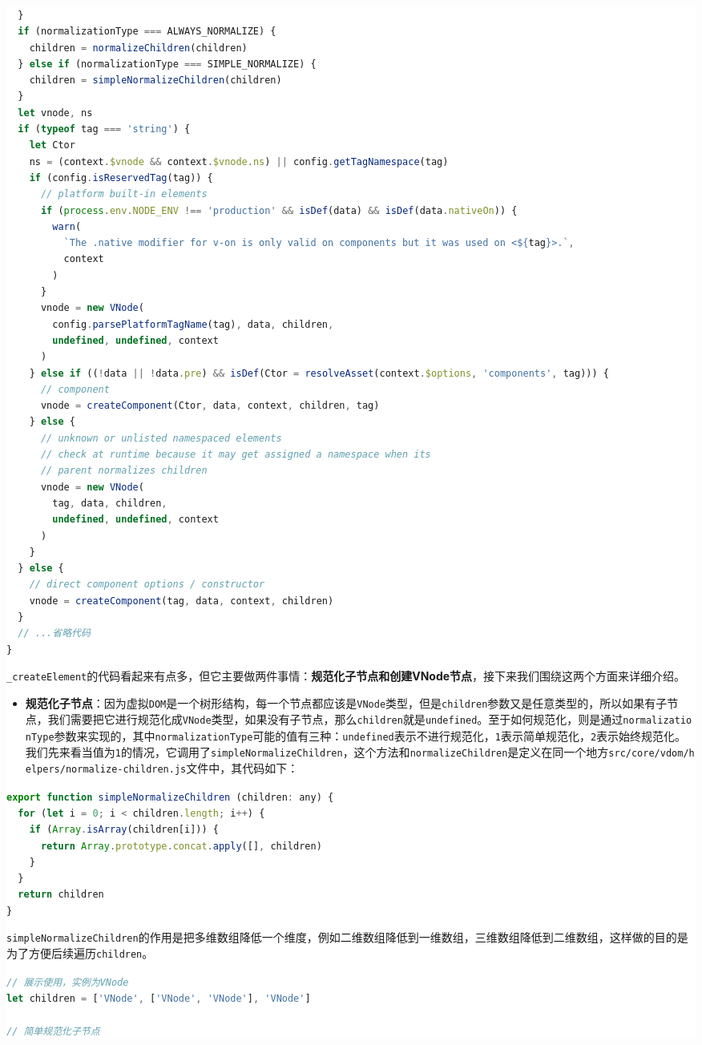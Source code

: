 ```js
  }
  if (normalizationType === ALWAYS_NORMALIZE) {
    children = normalizeChildren(children)
  } else if (normalizationType === SIMPLE_NORMALIZE) {
    children = simpleNormalizeChildren(children)
  }
  let vnode, ns
  if (typeof tag === 'string') {
    let Ctor
    ns = (context.$vnode && context.$vnode.ns) || config.getTagNamespace(tag)
    if (config.isReservedTag(tag)) {
      // platform built-in elements
      if (process.env.NODE_ENV !== 'production' && isDef(data) && isDef(data.nativeOn)) {
        warn(
          `The .native modifier for v-on is only valid on components but it was used on <${tag}>.`,
          context
        )
      }
      vnode = new VNode(
        config.parsePlatformTagName(tag), data, children,
        undefined, undefined, context
      )
    } else if ((!data || !data.pre) && isDef(Ctor = resolveAsset(context.$options, 'components', tag))) {
      // component
      vnode = createComponent(Ctor, data, context, children, tag)
    } else {
      // unknown or unlisted namespaced elements
      // check at runtime because it may get assigned a namespace when its
      // parent normalizes children
      vnode = new VNode(
        tag, data, children,
        undefined, undefined, context
      )
    }
  } else {
    // direct component options / constructor
    vnode = createComponent(tag, data, context, children)
  }
  // ...省略代码
}
```
`_createElement`的代码看起来有点多，但它主要做两件事情：**规范化子节点和创建VNode节点**，接下来我们围绕这两个方面来详细介绍。

* **规范化子节点**：因为虚拟`DOM`是一个树形结构，每一个节点都应该是`VNode`类型，但是`children`参数又是任意类型的，所以如果有子节点，我们需要把它进行规范化成`VNode`类型，如果没有子节点，那么`children`就是`undefined`。至于如何规范化，则是通过`normalizationType`参数来实现的，其中`normalizationType`可能的值有三种：`undefined`表示不进行规范化，`1`表示简单规范化，`2`表示始终规范化。我们先来看当值为`1`的情况，它调用了`simpleNormalizeChildren`，这个方法和`normalizeChildren`是定义在同一个地方`src/core/vdom/helpers/normalize-children.js`文件中，其代码如下：
```js
export function simpleNormalizeChildren (children: any) {
  for (let i = 0; i < children.length; i++) {
    if (Array.isArray(children[i])) {
      return Array.prototype.concat.apply([], children)
    }
  }
  return children
}
```
`simpleNormalizeChildren`的作用是把多维数组降低一个维度，例如二维数组降低到一维数组，三维数组降低到二维数组，这样做的目的是为了方便后续遍历`children`。
```js
// 展示使用，实例为VNode
let children = ['VNode', ['VNode', 'VNode'], 'VNode']

// 简单规范化子节点
```